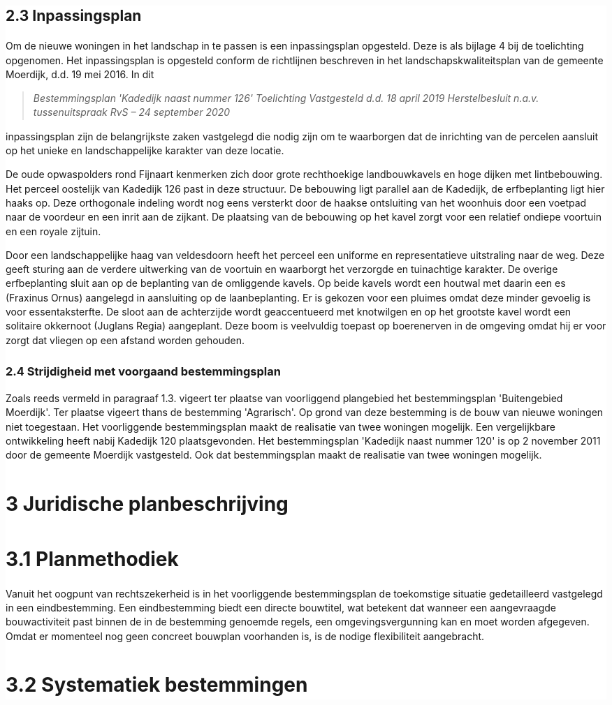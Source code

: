## <span id="page-5-3"></span>**2.3 Inpassingsplan**

Om de nieuwe woningen in het landschap in te passen is een inpassingsplan opgesteld. Deze is als bijlage 4 bij de toelichting opgenomen. Het inpassingsplan is opgesteld conform de richtlijnen beschreven in het landschapskwaliteitsplan van de gemeente Moerdijk, d.d. 19 mei 2016. In dit

> *Bestemmingsplan 'Kadedijk naast nummer 126' Toelichting Vastgesteld d.d. 18 april 2019 Herstelbesluit n.a.v. tussenuitspraak RvS – 24 september 2020*

inpassingsplan zijn de belangrijkste zaken vastgelegd die nodig zijn om te waarborgen dat de inrichting van de percelen aansluit op het unieke en landschappelijke karakter van deze locatie.

De oude opwaspolders rond Fijnaart kenmerken zich door grote rechthoekige landbouwkavels en hoge dijken met lintbebouwing. Het perceel oostelijk van Kadedijk 126 past in deze structuur. De bebouwing ligt parallel aan de Kadedijk, de erfbeplanting ligt hier haaks op. Deze orthogonale indeling wordt nog eens versterkt door de haakse ontsluiting van het woonhuis door een voetpad naar de voordeur en een inrit aan de zijkant. De plaatsing van de bebouwing op het kavel zorgt voor een relatief ondiepe voortuin en een royale zijtuin.

Door een landschappelijke haag van veldesdoorn heeft het perceel een uniforme en representatieve uitstraling naar de weg. Deze geeft sturing aan de verdere uitwerking van de voortuin en waarborgt het verzorgde en tuinachtige karakter. De overige erfbeplanting sluit aan op de beplanting van de omliggende kavels. Op beide kavels wordt een houtwal met daarin een es (Fraxinus Ornus) aangelegd in aansluiting op de laanbeplanting. Er is gekozen voor een pluimes omdat deze minder gevoelig is voor essentaksterfte. De sloot aan de achterzijde wordt geaccentueerd met knotwilgen en op het grootste kavel wordt een solitaire okkernoot (Juglans Regia) aangeplant. Deze boom is veelvuldig toepast op boerenerven in de omgeving omdat hij er voor zorgt dat vliegen op een afstand worden gehouden.

### <span id="page-6-0"></span>**2.4 Strijdigheid met voorgaand bestemmingsplan**

Zoals reeds vermeld in paragraaf 1.3. vigeert ter plaatse van voorliggend plangebied het bestemmingsplan 'Buitengebied Moerdijk'. Ter plaatse vigeert thans de bestemming 'Agrarisch'. Op grond van deze bestemming is de bouw van nieuwe woningen niet toegestaan. Het voorliggende bestemmingsplan maakt de realisatie van twee woningen mogelijk. Een vergelijkbare ontwikkeling heeft nabij Kadedijk 120 plaatsgevonden. Het bestemmingsplan 'Kadedijk naast nummer 120' is op 2 november 2011 door de gemeente Moerdijk vastgesteld. Ook dat bestemmingsplan maakt de realisatie van twee woningen mogelijk.

# <span id="page-7-0"></span>**3 Juridische planbeschrijving**

# <span id="page-7-1"></span>**3.1 Planmethodiek**

Vanuit het oogpunt van rechtszekerheid is in het voorliggende bestemmingsplan de toekomstige situatie gedetailleerd vastgelegd in een eindbestemming. Een eindbestemming biedt een directe bouwtitel, wat betekent dat wanneer een aangevraagde bouwactiviteit past binnen de in de bestemming genoemde regels, een omgevingsvergunning kan en moet worden afgegeven. Omdat er momenteel nog geen concreet bouwplan voorhanden is, is de nodige flexibiliteit aangebracht.

# <span id="page-7-2"></span>**3.2 Systematiek bestemmingen**
